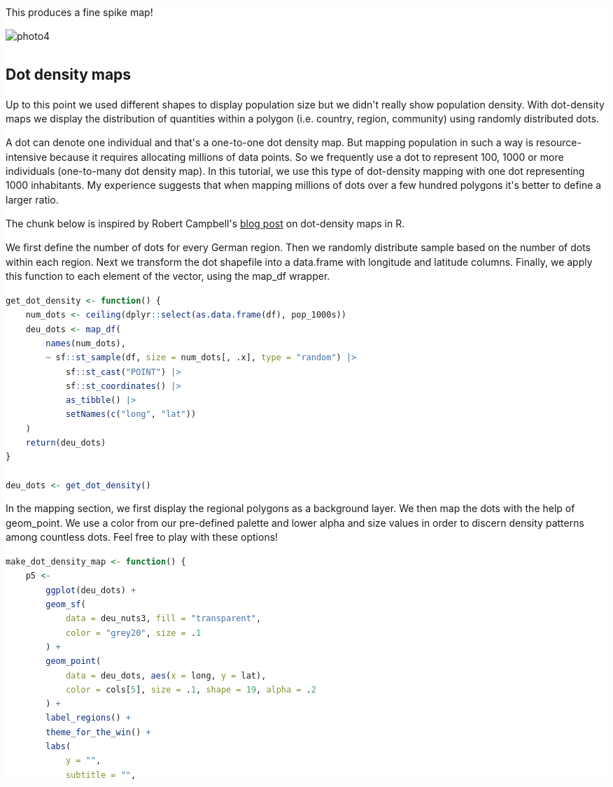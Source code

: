 This produces a fine spike map!

![photo4](photo4.png)

## Dot density maps

Up to this point we used different shapes to display population size but we didn't really show population density. With dot-density maps we display the distribution of quantities within a polygon (i.e. country, region, community) using randomly distributed dots. 

A dot can denote one individual and that's a one-to-one dot density map. But mapping population in such a way is resource-intensive because it requires allocating millions of data points. So we frequently use a dot to represent 100, 1000 or more individuals (one-to-many dot density map). In this tutorial, we use this type of dot-density mapping with one dot representing 1000 inhabitants. My experience suggests that when mapping millions of dots over a few hundred polygons it's better to define a larger ratio.

The chunk below is inspired by Robert Campbell's <a href="https://blog.cultureofinsight.com/2017/06/building-dot-density-maps-with-uk-census-data-in-r/" target="_blank" rel="noopener noreferrer">blog post</a>  on dot-density maps in <span class="highlight">R</span>.

We first define the number of dots for every German region. Then we randomly distribute sample based on the number of dots within each region. Next we transform the dot shapefile into a data.frame with longitude and latitude columns. Finally, we apply this function to each element of the vector, using the <span class="highlight">map\_df</span> wrapper.


```r
get_dot_density <- function() {
    num_dots <- ceiling(dplyr::select(as.data.frame(df), pop_1000s))
    deu_dots <- map_df(
        names(num_dots),
        ~ sf::st_sample(df, size = num_dots[, .x], type = "random") |>
            sf::st_cast("POINT") |>
            sf::st_coordinates() |>
            as_tibble() |>
            setNames(c("long", "lat"))
    )
    return(deu_dots)
}

deu_dots <- get_dot_density()
```

In the mapping section, we first display the regional polygons as a background layer. We then map the dots with the help of <span class="highlight">geom\_point</span>. We use a color from our pre-defined palette and lower alpha and size values in order to discern density patterns among countless dots. Feel free to play with these options!


```r
make_dot_density_map <- function() {
    p5 <-
        ggplot(deu_dots) +
        geom_sf(
            data = deu_nuts3, fill = "transparent",
            color = "grey20", size = .1
        ) +
        geom_point(
            data = deu_dots, aes(x = long, y = lat),
            color = cols[5], size = .1, shape = 19, alpha = .2
        ) +
        label_regions() +
        theme_for_the_win() +
        labs(
            y = "",
            subtitle = "",
```